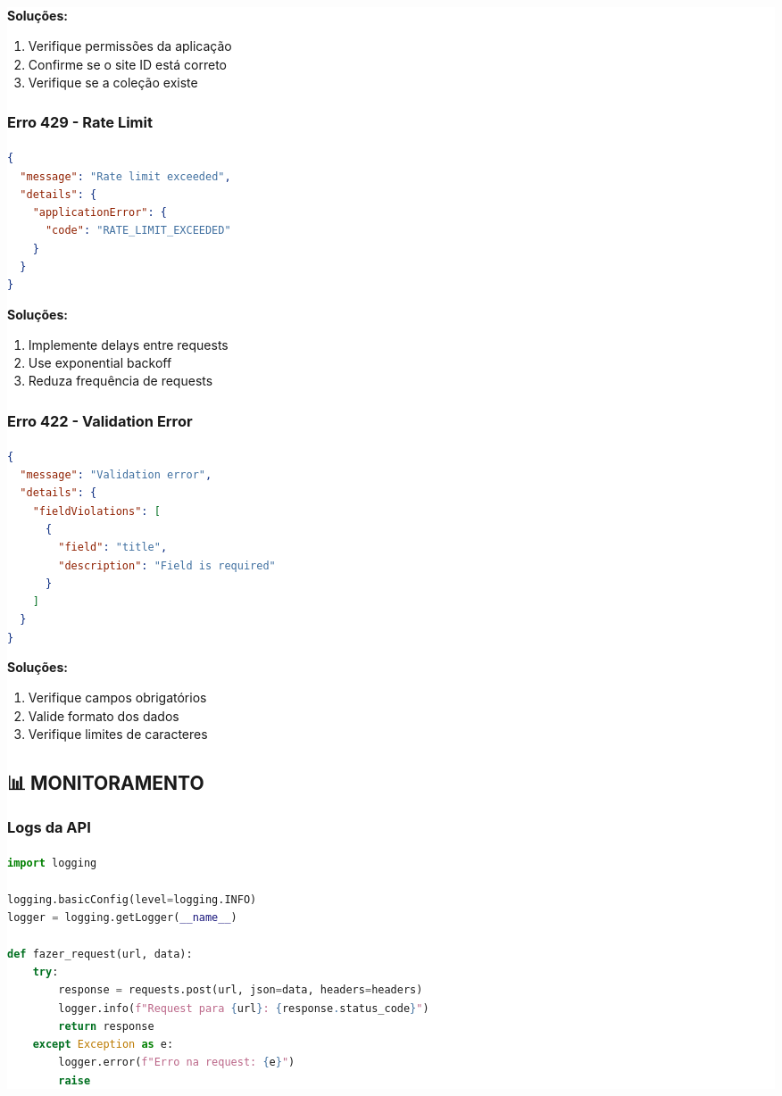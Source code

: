 **Soluções:**
1. Verifique permissões da aplicação
2. Confirme se o site ID está correto
3. Verifique se a coleção existe

### Erro 429 - Rate Limit

```json
{
  "message": "Rate limit exceeded",
  "details": {
    "applicationError": {
      "code": "RATE_LIMIT_EXCEEDED"
    }
  }
}
```

**Soluções:**
1. Implemente delays entre requests
2. Use exponential backoff
3. Reduza frequência de requests

### Erro 422 - Validation Error

```json
{
  "message": "Validation error",
  "details": {
    "fieldViolations": [
      {
        "field": "title",
        "description": "Field is required"
      }
    ]
  }
}
```

**Soluções:**
1. Verifique campos obrigatórios
2. Valide formato dos dados
3. Verifique limites de caracteres

## 📊 MONITORAMENTO

### Logs da API

```python
import logging

logging.basicConfig(level=logging.INFO)
logger = logging.getLogger(__name__)

def fazer_request(url, data):
    try:
        response = requests.post(url, json=data, headers=headers)
        logger.info(f"Request para {url}: {response.status_code}")
        return response
    except Exception as e:
        logger.error(f"Erro na request: {e}")
        raise
```
